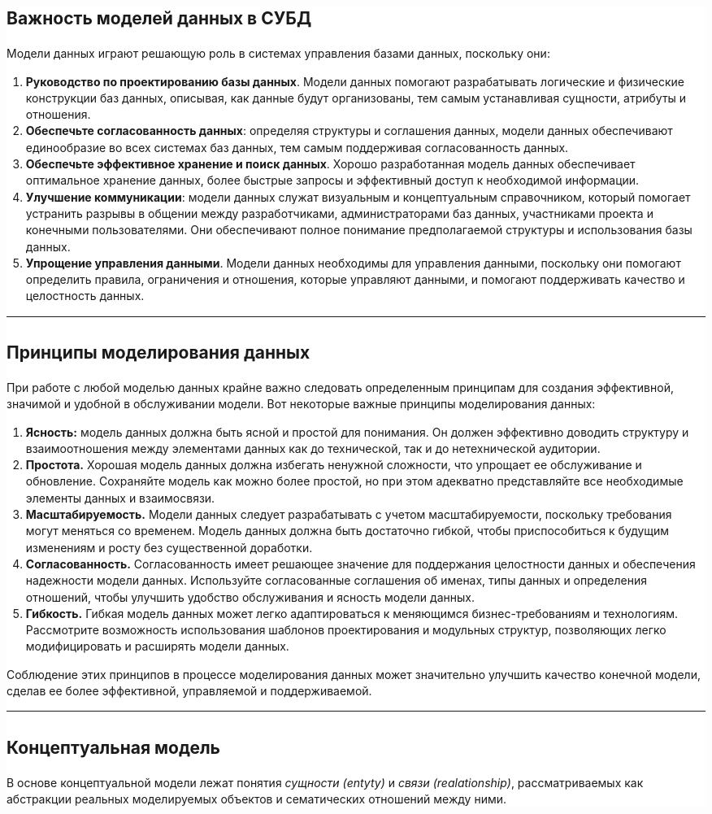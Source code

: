 ## Важность моделей данных в СУБД

Модели данных играют решающую роль в системах управления базами данных, поскольку они:

1. **Руководство по проектированию базы данных**. Модели данных помогают разрабатывать логические и физические конструкции баз данных, описывая, как данные будут организованы, тем самым устанавливая сущности, атрибуты и отношения.
2. **Обеспечьте согласованность данных**: определяя структуры и соглашения данных, модели данных обеспечивают единообразие во всех системах баз данных, тем самым поддерживая согласованность данных.
3. **Обеспечьте эффективное хранение и поиск данных**. Хорошо разработанная модель данных обеспечивает оптимальное хранение данных, более быстрые запросы и эффективный доступ к необходимой информации.
4. **Улучшение коммуникации**: модели данных служат визуальным и концептуальным справочником, который помогает устранить разрывы в общении между разработчиками, администраторами баз данных, участниками проекта и конечными пользователями. Они обеспечивают полное понимание предполагаемой структуры и использования базы данных.
5. **Упрощение управления данными**. Модели данных необходимы для управления данными, поскольку они помогают определить правила, ограничения и отношения, которые управляют данными, и помогают поддерживать качество и целостность данных.

---
## Принципы моделирования данных

При работе с любой моделью данных крайне важно следовать определенным принципам для создания эффективной, значимой и удобной в обслуживании модели. Вот некоторые важные принципы моделирования данных:

1. **Ясность:** модель данных должна быть ясной и простой для понимания. Он должен эффективно доводить структуру и взаимоотношения между элементами данных как до технической, так и до нетехнической аудитории.
2. **Простота.** Хорошая модель данных должна избегать ненужной сложности, что упрощает ее обслуживание и обновление. Сохраняйте модель как можно более простой, но при этом адекватно представляйте все необходимые элементы данных и взаимосвязи.
3. **Масштабируемость.** Модели данных следует разрабатывать с учетом масштабируемости, поскольку требования могут меняться со временем. Модель данных должна быть достаточно гибкой, чтобы приспособиться к будущим изменениям и росту без существенной доработки.
4. **Согласованность.** Согласованность имеет решающее значение для поддержания целостности данных и обеспечения надежности модели данных. Используйте согласованные соглашения об именах, типы данных и определения отношений, чтобы улучшить удобство обслуживания и ясность модели данных.
5. **Гибкость.** Гибкая модель данных может легко адаптироваться к меняющимся бизнес-требованиям и технологиям. Рассмотрите возможность использования шаблонов проектирования и модульных структур, позволяющих легко модифицировать и расширять модели данных.

Соблюдение этих принципов в процессе моделирования данных может значительно улучшить качество конечной модели, сделав ее более эффективной, управляемой и поддерживаемой.

---
## Концептуальная модель

В основе концептуальной модели лежат понятия *сущности (entyty)* и *связи (realationship)*, рассматриваемых как абстракции реальных моделируемых объектов и сематических отношений между ними.
